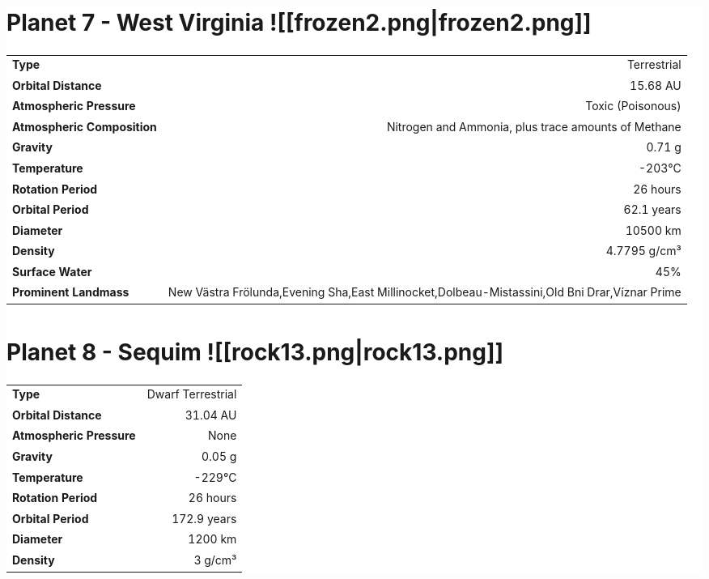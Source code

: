 
# Planet 7 - West Virginia ![[frozen2.png\|frozen2.png]]
|                             |                           |
| --------------------------- | -------------------------:|
| **Type**                    |             Terrestrial |
| **Orbital Distance**        |   15.68 AU |
| **Atmospheric Pressure**    |       Toxic (Poisonous) |
| **Atmospheric Composition** |      Nitrogen and Ammonia, plus trace amounts of Methane |
| **Gravity**                 |        0.71 g |
| **Temperature**             |    -203°C |
| **Rotation Period**         |  26 hours |
| **Orbital Period** | 62.1 years |
| **Diameter**                |      10500 km | 
| **Density**                 |    4.7795 g/cm³ |
| **Surface Water**           |           45% | 
| **Prominent Landmass**      |         New Västra Frölunda,Evening Sha,East Millinocket,Dolbeau-Mistassini,Old Bni Drar,Víznar Prime | 





# Planet 8 - Sequim ![[rock13.png\|rock13.png]]
|                             |                           |
| --------------------------- | -------------------------:|
| **Type**                    |             Dwarf Terrestrial |
| **Orbital Distance**        |   31.04 AU |
| **Atmospheric Pressure**    |       None |
| **Gravity**                 |        0.05 g |
| **Temperature**             |    -229°C |
| **Rotation Period**         |  26 hours |
| **Orbital Period** | 172.9 years |
| **Diameter**                |      1200 km | 
| **Density**                 |    3 g/cm³ |





